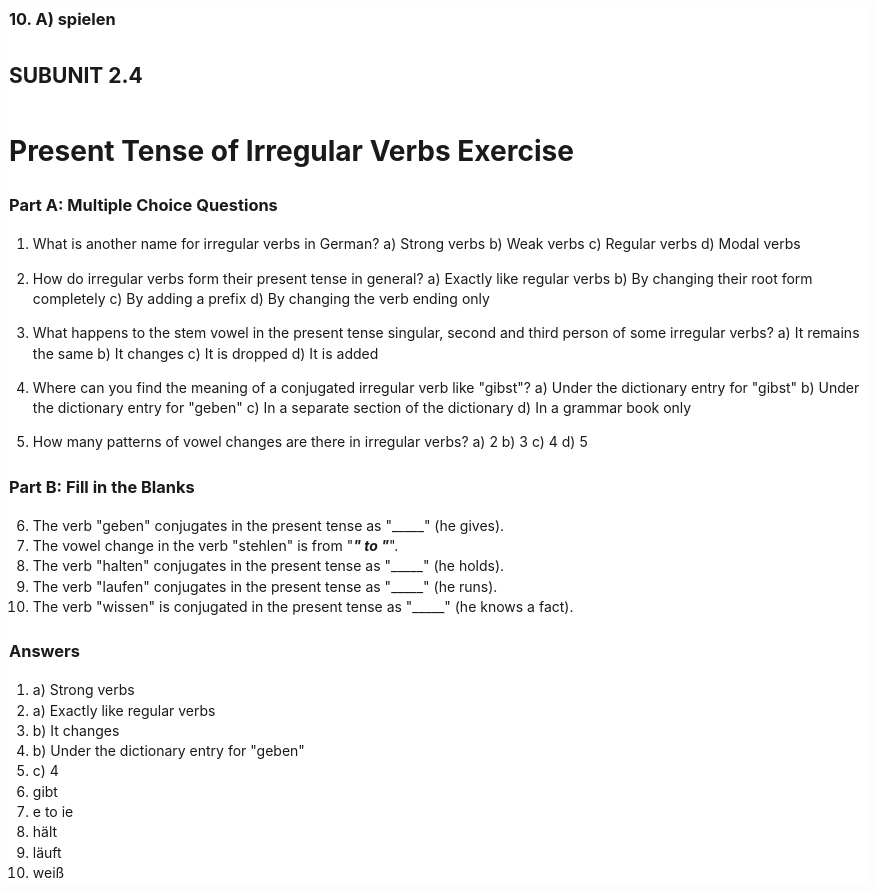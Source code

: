 ### 10. A) spielen



## SUBUNIT 2.4 
 **Present Tense of Irregular Verbs Exercise**
=============================================

### Part A: Multiple Choice Questions

1. What is another name for irregular verbs in German?
a) Strong verbs
b) Weak verbs
c) Regular verbs
d) Modal verbs

2. How do irregular verbs form their present tense in general?
a) Exactly like regular verbs
b) By changing their root form completely
c) By adding a prefix
d) By changing the verb ending only

3. What happens to the stem vowel in the present tense singular, second and third person of some irregular verbs?
a) It remains the same
b) It changes
c) It is dropped
d) It is added

4. Where can you find the meaning of a conjugated irregular verb like "gibst"?
a) Under the dictionary entry for "gibst"
b) Under the dictionary entry for "geben"
c) In a separate section of the dictionary
d) In a grammar book only

5. How many patterns of vowel changes are there in irregular verbs?
a) 2
b) 3
c) 4
d) 5

### Part B: Fill in the Blanks

6. The verb "geben" conjugates in the present tense as "_____" (he gives).
7. The vowel change in the verb "stehlen" is from "_____" to "_____".
8. The verb "halten" conjugates in the present tense as "_____" (he holds).
9. The verb "laufen" conjugates in the present tense as "_____" (he runs).
10. The verb "wissen" is conjugated in the present tense as "_____" (he knows a fact).

### Answers

1. a) Strong verbs
2. a) Exactly like regular verbs
3. b) It changes
4. b) Under the dictionary entry for "geben"
5. c) 4
6. gibt
7. e to ie
8. hält
9. läuft
10. weiß
